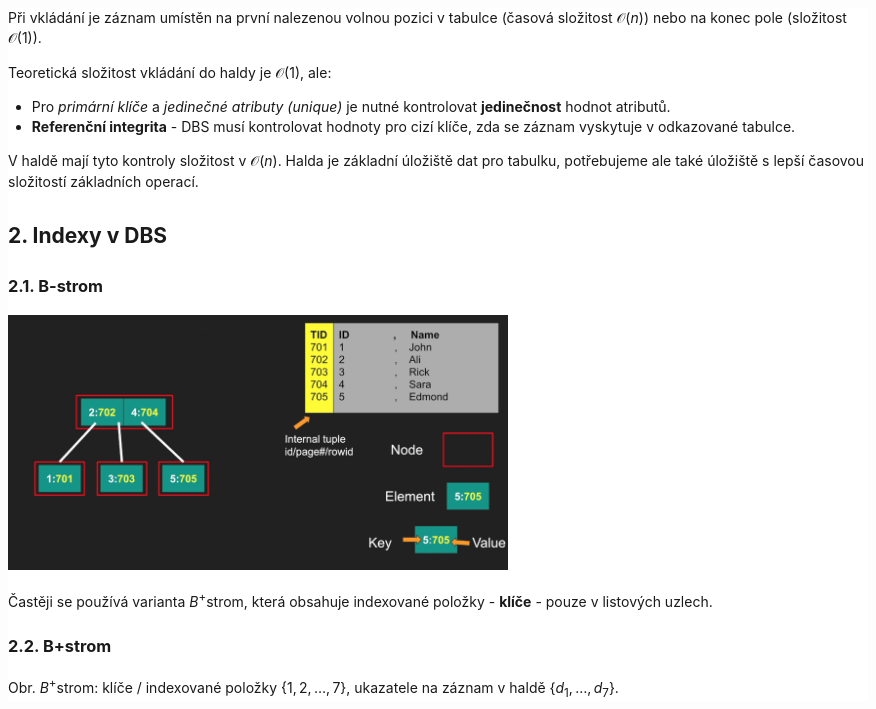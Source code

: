 Při vkládání je záznam umístěn na první nalezenou volnou pozici v tabulce (časová složitost $\mathcal{O}(n)$) nebo na konec pole (složitost $\mathcal{O}(1)$).

Teoretická složitost vkládání do haldy je $\mathcal{O}(1)$, ale:

- Pro *primární klíče* a *jedinečné atributy (unique)* je nutné kontrolovat **jedinečnost** hodnot atributů.
- **Referenční integrita** - DBS musí kontrolovat hodnoty pro cizí klíče, zda se záznam vyskytuje v odkazované tabulce.

V haldě mají tyto kontroly složitost v $\mathcal{O}(n)$. Halda je základní úložiště dat pro tabulku, potřebujeme ale také úložiště s lepší časovou složitostí základních operací.

## 2. Indexy v DBS

### 2.1. B-strom

<img src="figures/b-tree.png" alt="b-tree" width="500px">

Častěji se používá varianta $B^+$strom, která obsahuje indexované položky - **klíče** - pouze v listových uzlech.

### 2.2. B+strom

Obr. $B^+$strom: klíče / indexované položky $\{1,2,\dots,7\}$, ukazatele na záznam v haldě $\{d_1,\dots,d_7\}$.
